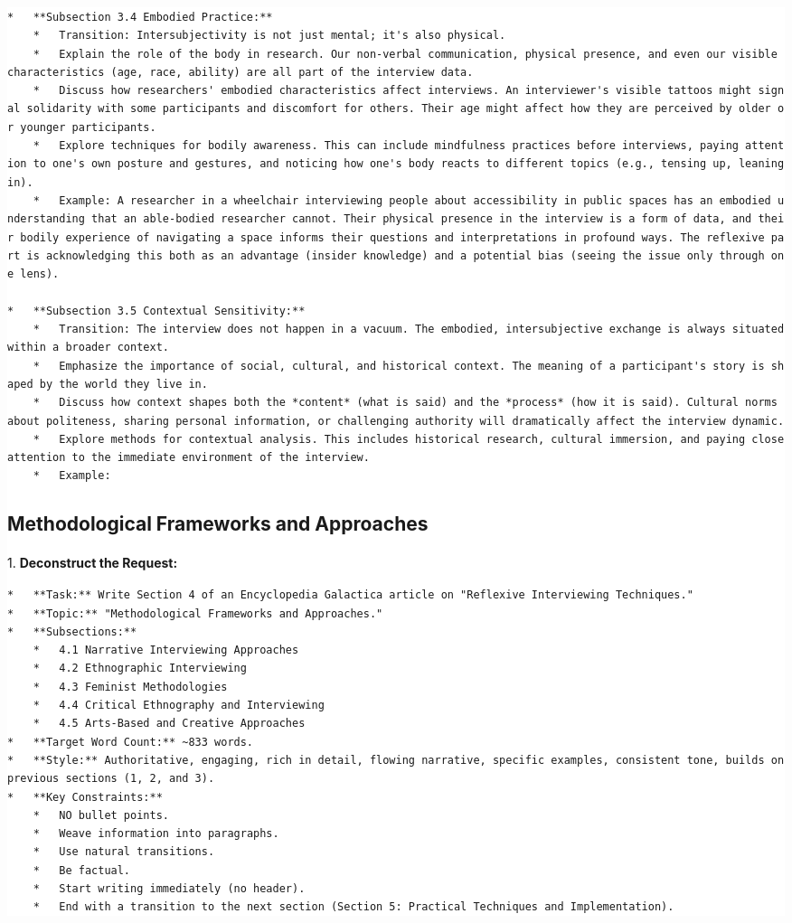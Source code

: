     *   **Subsection 3.4 Embodied Practice:**
        *   Transition: Intersubjectivity is not just mental; it's also physical.
        *   Explain the role of the body in research. Our non-verbal communication, physical presence, and even our visible characteristics (age, race, ability) are all part of the interview data.
        *   Discuss how researchers' embodied characteristics affect interviews. An interviewer's visible tattoos might signal solidarity with some participants and discomfort for others. Their age might affect how they are perceived by older or younger participants.
        *   Explore techniques for bodily awareness. This can include mindfulness practices before interviews, paying attention to one's own posture and gestures, and noticing how one's body reacts to different topics (e.g., tensing up, leaning in).
        *   Example: A researcher in a wheelchair interviewing people about accessibility in public spaces has an embodied understanding that an able-bodied researcher cannot. Their physical presence in the interview is a form of data, and their bodily experience of navigating a space informs their questions and interpretations in profound ways. The reflexive part is acknowledging this both as an advantage (insider knowledge) and a potential bias (seeing the issue only through one lens).

    *   **Subsection 3.5 Contextual Sensitivity:**
        *   Transition: The interview does not happen in a vacuum. The embodied, intersubjective exchange is always situated within a broader context.
        *   Emphasize the importance of social, cultural, and historical context. The meaning of a participant's story is shaped by the world they live in.
        *   Discuss how context shapes both the *content* (what is said) and the *process* (how it is said). Cultural norms about politeness, sharing personal information, or challenging authority will dramatically affect the interview dynamic.
        *   Explore methods for contextual analysis. This includes historical research, cultural immersion, and paying close attention to the immediate environment of the interview.
        *   Example:

## Methodological Frameworks and Approaches

<think>1.  **Deconstruct the Request:**

    *   **Task:** Write Section 4 of an Encyclopedia Galactica article on "Reflexive Interviewing Techniques."
    *   **Topic:** "Methodological Frameworks and Approaches."
    *   **Subsections:**
        *   4.1 Narrative Interviewing Approaches
        *   4.2 Ethnographic Interviewing
        *   4.3 Feminist Methodologies
        *   4.4 Critical Ethnography and Interviewing
        *   4.5 Arts-Based and Creative Approaches
    *   **Target Word Count:** ~833 words.
    *   **Style:** Authoritative, engaging, rich in detail, flowing narrative, specific examples, consistent tone, builds on previous sections (1, 2, and 3).
    *   **Key Constraints:**
        *   NO bullet points.
        *   Weave information into paragraphs.
        *   Use natural transitions.
        *   Be factual.
        *   Start writing immediately (no header).
        *   End with a transition to the next section (Section 5: Practical Techniques and Implementation).

